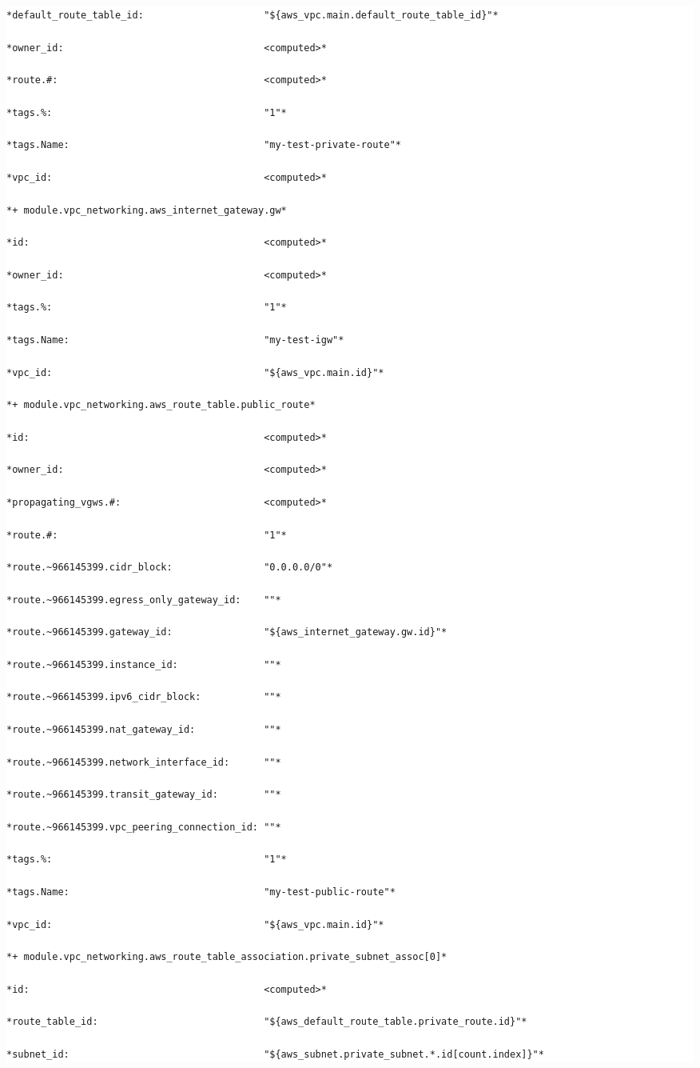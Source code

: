     *default_route_table_id:                     "${aws_vpc.main.default_route_table_id}"*

    *owner_id:                                   <computed>*

    *route.#:                                    <computed>*

    *tags.%:                                     "1"*

    *tags.Name:                                  "my-test-private-route"*

    *vpc_id:                                     <computed>*

    *+ module.vpc_networking.aws_internet_gateway.gw*

    *id:                                         <computed>*

    *owner_id:                                   <computed>*

    *tags.%:                                     "1"*

    *tags.Name:                                  "my-test-igw"*

    *vpc_id:                                     "${aws_vpc.main.id}"*

    *+ module.vpc_networking.aws_route_table.public_route*

    *id:                                         <computed>*

    *owner_id:                                   <computed>*

    *propagating_vgws.#:                         <computed>*

    *route.#:                                    "1"*

    *route.~966145399.cidr_block:                "0.0.0.0/0"*

    *route.~966145399.egress_only_gateway_id:    ""*

    *route.~966145399.gateway_id:                "${aws_internet_gateway.gw.id}"*

    *route.~966145399.instance_id:               ""*

    *route.~966145399.ipv6_cidr_block:           ""*

    *route.~966145399.nat_gateway_id:            ""*

    *route.~966145399.network_interface_id:      ""*

    *route.~966145399.transit_gateway_id:        ""*

    *route.~966145399.vpc_peering_connection_id: ""*

    *tags.%:                                     "1"*

    *tags.Name:                                  "my-test-public-route"*

    *vpc_id:                                     "${aws_vpc.main.id}"*

    *+ module.vpc_networking.aws_route_table_association.private_subnet_assoc[0]*

    *id:                                         <computed>*

    *route_table_id:                             "${aws_default_route_table.private_route.id}"*

    *subnet_id:                                  "${aws_subnet.private_subnet.*.id[count.index]}"*
